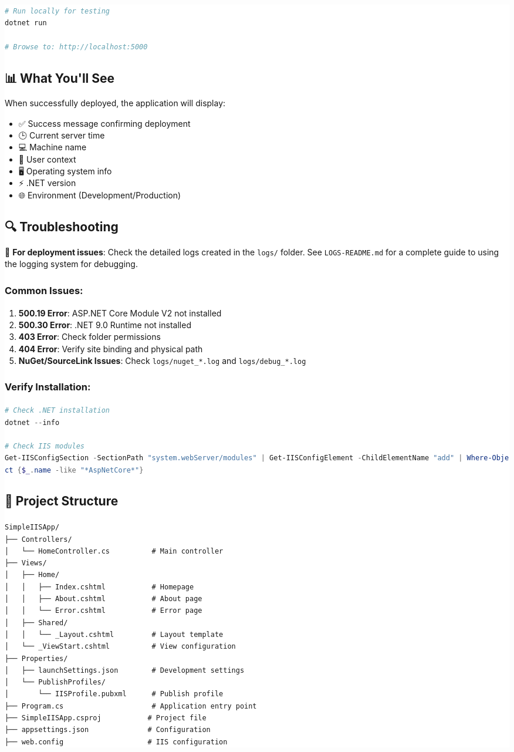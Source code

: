 ```bash
# Run locally for testing
dotnet run

# Browse to: http://localhost:5000
```

## 📊 What You'll See

When successfully deployed, the application will display:

- ✅ Success message confirming deployment
- 🕒 Current server time
- 💻 Machine name
- 👤 User context
- 🖥️ Operating system info
- ⚡ .NET version
- 🌐 Environment (Development/Production)

## 🔍 Troubleshooting

📝 **For deployment issues**: Check the detailed logs created in the `logs/` folder. See `LOGS-README.md` for a complete guide to using the logging system for debugging.

### Common Issues:

1. **500.19 Error**: ASP.NET Core Module V2 not installed
2. **500.30 Error**: .NET 9.0 Runtime not installed
3. **403 Error**: Check folder permissions
4. **404 Error**: Verify site binding and physical path
5. **NuGet/SourceLink Issues**: Check `logs/nuget_*.log` and `logs/debug_*.log`

### Verify Installation:

```powershell
# Check .NET installation
dotnet --info

# Check IIS modules
Get-IISConfigSection -SectionPath "system.webServer/modules" | Get-IISConfigElement -ChildElementName "add" | Where-Object {$_.name -like "*AspNetCore*"}
```

## 📁 Project Structure

```
SimpleIISApp/
├── Controllers/
│   └── HomeController.cs          # Main controller
├── Views/
│   ├── Home/
│   │   ├── Index.cshtml           # Homepage
│   │   ├── About.cshtml           # About page
│   │   └── Error.cshtml           # Error page
│   ├── Shared/
│   │   └── _Layout.cshtml         # Layout template
│   └── _ViewStart.cshtml          # View configuration
├── Properties/
│   ├── launchSettings.json        # Development settings
│   └── PublishProfiles/
│       └── IISProfile.pubxml      # Publish profile
├── Program.cs                     # Application entry point
├── SimpleIISApp.csproj           # Project file
├── appsettings.json              # Configuration
├── web.config                    # IIS configuration
```